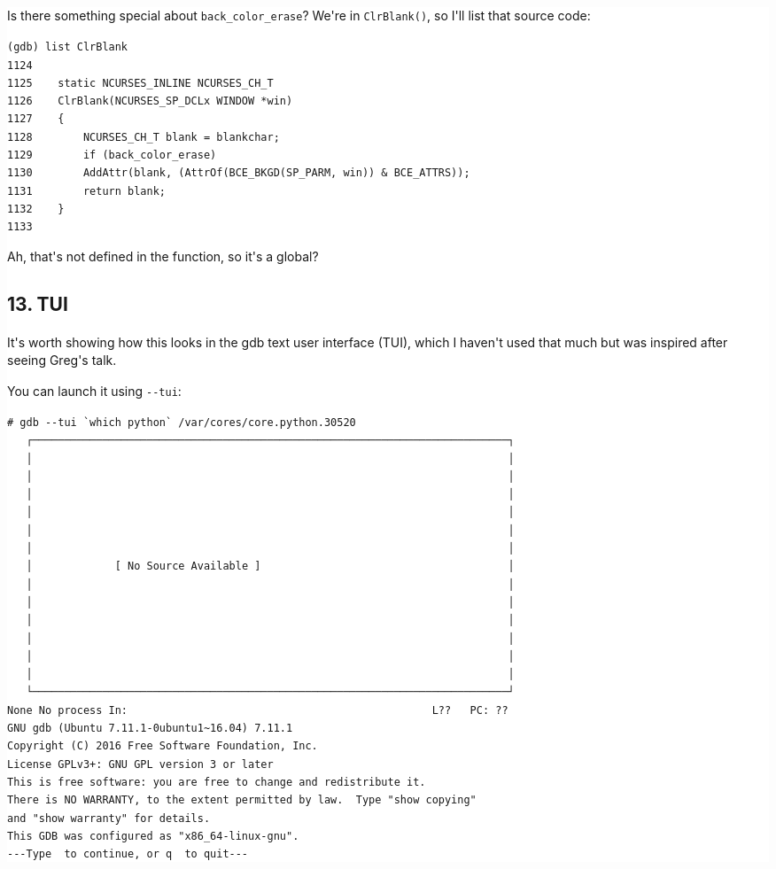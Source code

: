 Is there something special about `back_color_erase`? We're in `ClrBlank()`, so I'll list that source code:

```
(gdb) list ClrBlank
1124    
1125    static NCURSES_INLINE NCURSES_CH_T
1126    ClrBlank(NCURSES_SP_DCLx WINDOW *win)
1127    {
1128        NCURSES_CH_T blank = blankchar;
1129        if (back_color_erase)
1130        AddAttr(blank, (AttrOf(BCE_BKGD(SP_PARM, win)) & BCE_ATTRS));
1131        return blank;
1132    }
1133    
```

Ah, that's not defined in the function, so it's a global?

## 13. TUI

It's worth showing how this looks in the gdb text user interface  (TUI), which I haven't used that much but was inspired after seeing  Greg's talk.

You can launch it using `--tui`:

```
# gdb --tui `which python` /var/cores/core.python.30520
   ┌───────────────────────────────────────────────────────────────────────────┐
   │                                                                           │
   │                                                                           │
   │                                                                           │
   │                                                                           │
   │                                                                           │
   │                                                                           │
   │             [ No Source Available ]                                       │
   │                                                                           │
   │                                                                           │
   │                                                                           │
   │                                                                           │
   │                                                                           │
   │                                                                           │
   └───────────────────────────────────────────────────────────────────────────┘
None No process In:                                                L??   PC: ?? 
GNU gdb (Ubuntu 7.11.1-0ubuntu1~16.04) 7.11.1
Copyright (C) 2016 Free Software Foundation, Inc.
License GPLv3+: GNU GPL version 3 or later 
This is free software: you are free to change and redistribute it.
There is NO WARRANTY, to the extent permitted by law.  Type "show copying"
and "show warranty" for details.
This GDB was configured as "x86_64-linux-gnu".
---Type  to continue, or q  to quit---
```
